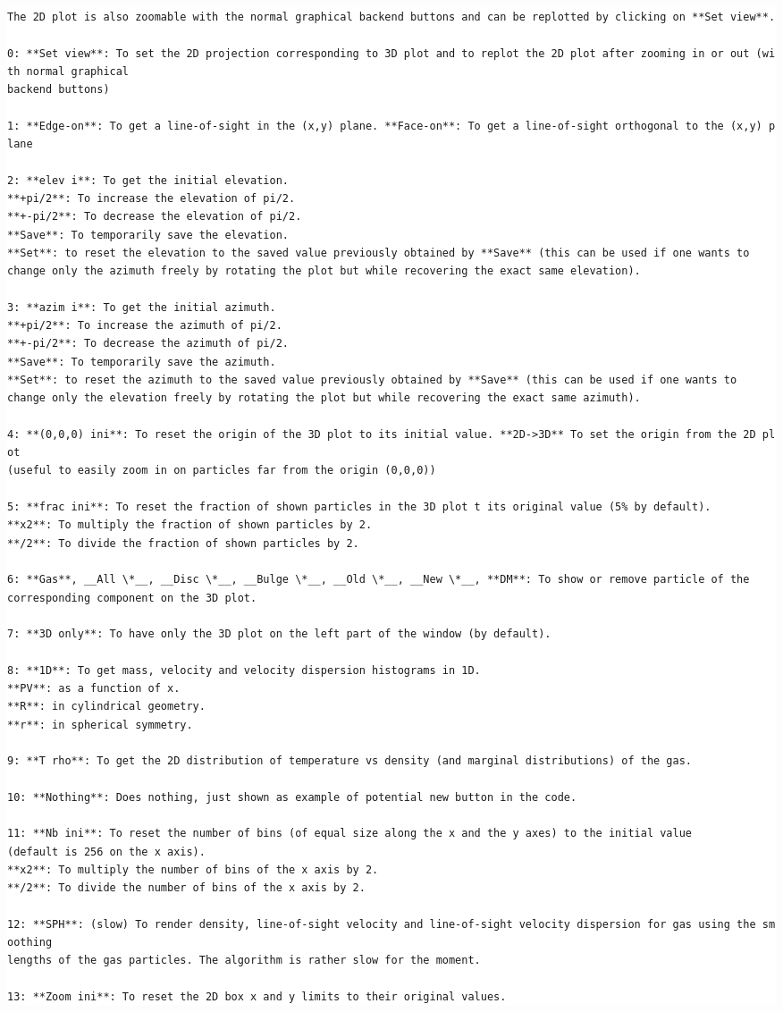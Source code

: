 ```
The 2D plot is also zoomable with the normal graphical backend buttons and can be replotted by clicking on **Set view**.

0: **Set view**: To set the 2D projection corresponding to 3D plot and to replot the 2D plot after zooming in or out (with normal graphical 
backend buttons)

1: **Edge-on**: To get a line-of-sight in the (x,y) plane. **Face-on**: To get a line-of-sight orthogonal to the (x,y) plane

2: **elev i**: To get the initial elevation.
**+pi/2**: To increase the elevation of pi/2.
**+-pi/2**: To decrease the elevation of pi/2.
**Save**: To temporarily save the elevation.
**Set**: to reset the elevation to the saved value previously obtained by **Save** (this can be used if one wants to 
change only the azimuth freely by rotating the plot but while recovering the exact same elevation).

3: **azim i**: To get the initial azimuth.
**+pi/2**: To increase the azimuth of pi/2.
**+-pi/2**: To decrease the azimuth of pi/2.
**Save**: To temporarily save the azimuth.
**Set**: to reset the azimuth to the saved value previously obtained by **Save** (this can be used if one wants to 
change only the elevation freely by rotating the plot but while recovering the exact same azimuth).

4: **(0,0,0) ini**: To reset the origin of the 3D plot to its initial value. **2D->3D** To set the origin from the 2D plot 
(useful to easily zoom in on particles far from the origin (0,0,0)) 

5: **frac ini**: To reset the fraction of shown particles in the 3D plot t its original value (5% by default).
**x2**: To multiply the fraction of shown particles by 2. 
**/2**: To divide the fraction of shown particles by 2. 

6: **Gas**, __All \*__, __Disc \*__, __Bulge \*__, __Old \*__, __New \*__, **DM**: To show or remove particle of the 
corresponding component on the 3D plot. 

7: **3D only**: To have only the 3D plot on the left part of the window (by default).

8: **1D**: To get mass, velocity and velocity dispersion histograms in 1D. 
**PV**: as a function of x. 
**R**: in cylindrical geometry.
**r**: in spherical symmetry.

9: **T rho**: To get the 2D distribution of temperature vs density (and marginal distributions) of the gas.

10: **Nothing**: Does nothing, just shown as example of potential new button in the code.

11: **Nb ini**: To reset the number of bins (of equal size along the x and the y axes) to the initial value 
(default is 256 on the x axis).
**x2**: To multiply the number of bins of the x axis by 2.
**/2**: To divide the number of bins of the x axis by 2.

12: **SPH**: (slow) To render density, line-of-sight velocity and line-of-sight velocity dispersion for gas using the smoothing 
lengths of the gas particles. The algorithm is rather slow for the moment.

13: **Zoom ini**: To reset the 2D box x and y limits to their original values.

```